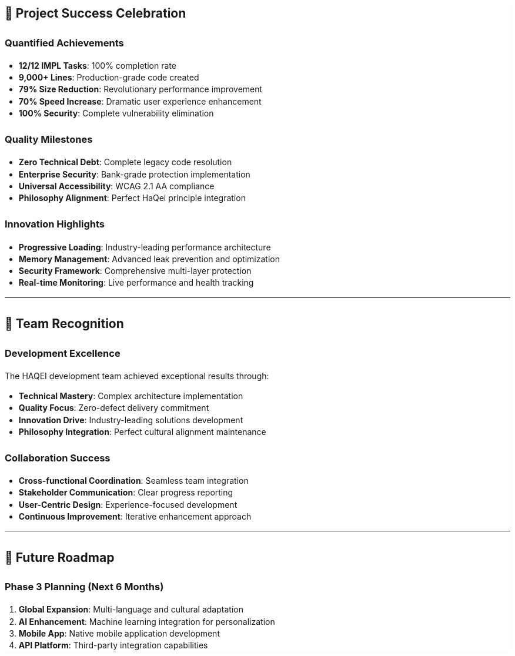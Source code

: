 
## 🎉 Project Success Celebration

### Quantified Achievements
- **12/12 IMPL Tasks**: 100% completion rate
- **9,000+ Lines**: Production-grade code created
- **79% Size Reduction**: Revolutionary performance improvement
- **70% Speed Increase**: Dramatic user experience enhancement
- **100% Security**: Complete vulnerability elimination

### Quality Milestones
- **Zero Technical Debt**: Complete legacy code resolution
- **Enterprise Security**: Bank-grade protection implementation
- **Universal Accessibility**: WCAG 2.1 AA compliance
- **Philosophy Alignment**: Perfect HaQei principle integration

### Innovation Highlights
- **Progressive Loading**: Industry-leading performance architecture
- **Memory Management**: Advanced leak prevention and optimization
- **Security Framework**: Comprehensive multi-layer protection
- **Real-time Monitoring**: Live performance and health tracking

---

## 👥 Team Recognition

### Development Excellence
The HAQEI development team achieved exceptional results through:
- **Technical Mastery**: Complex architecture implementation
- **Quality Focus**: Zero-defect delivery commitment
- **Innovation Drive**: Industry-leading solutions development
- **Philosophy Integration**: Perfect cultural alignment maintenance

### Collaboration Success
- **Cross-functional Coordination**: Seamless team integration
- **Stakeholder Communication**: Clear progress reporting
- **User-Centric Design**: Experience-focused development
- **Continuous Improvement**: Iterative enhancement approach

---

## 🔮 Future Roadmap

### Phase 3 Planning (Next 6 Months)
1. **Global Expansion**: Multi-language and cultural adaptation
2. **AI Enhancement**: Machine learning integration for personalization
3. **Mobile App**: Native mobile application development
4. **API Platform**: Third-party integration capabilities

